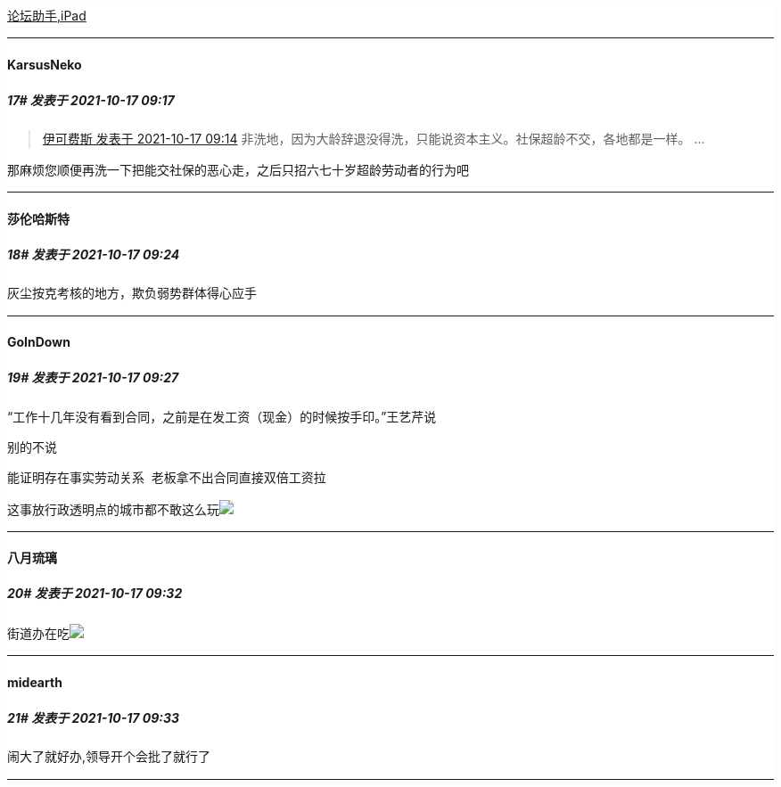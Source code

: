 [论坛助手,iPad](https://bbs.saraba1st.com/2b/forum.php?mod=viewthread&amp;tid=2029836)


*****

####  KarsusNeko  
##### 17#       发表于 2021-10-17 09:17


<blockquote><a href="httphttps://bbs.saraba1st.com/2b/forum.php?mod=redirect&amp;goto=findpost&amp;pid=53157534&amp;ptid=2032340" target="_blank">伊可费斯 发表于 2021-10-17 09:14</a>
非洗地，因为大龄辞退没得洗，只能说资本主义。社保超龄不交，各地都是一样。 ...</blockquote>
那麻烦您顺便再洗一下把能交社保的恶心走，之后只招六七十岁超龄劳动者的行为吧


*****

####  莎伦哈斯特  
##### 18#       发表于 2021-10-17 09:24


灰尘按克考核的地方，欺负弱势群体得心应手


*****

####  GoInDown  
##### 19#       发表于 2021-10-17 09:27


“工作十几年没有看到合同，之前是在发工资（现金）的时候按手印。”王艺芹说

别的不说 

能证明存在事实劳动关系  老板拿不出合同直接双倍工资拉

这事放行政透明点的城市都不敢这么玩<img src="https://static.saraba1st.com/image/smiley/face2017/067.png" referrerpolicy="no-referrer">


*****

####  八月琉璃  
##### 20#       发表于 2021-10-17 09:32


街道办在吃<img src="https://static.saraba1st.com/image/smiley/face2017/217.gif" referrerpolicy="no-referrer">


*****

####  midearth  
##### 21#       发表于 2021-10-17 09:33


闹大了就好办,领导开个会批了就行了


*****
